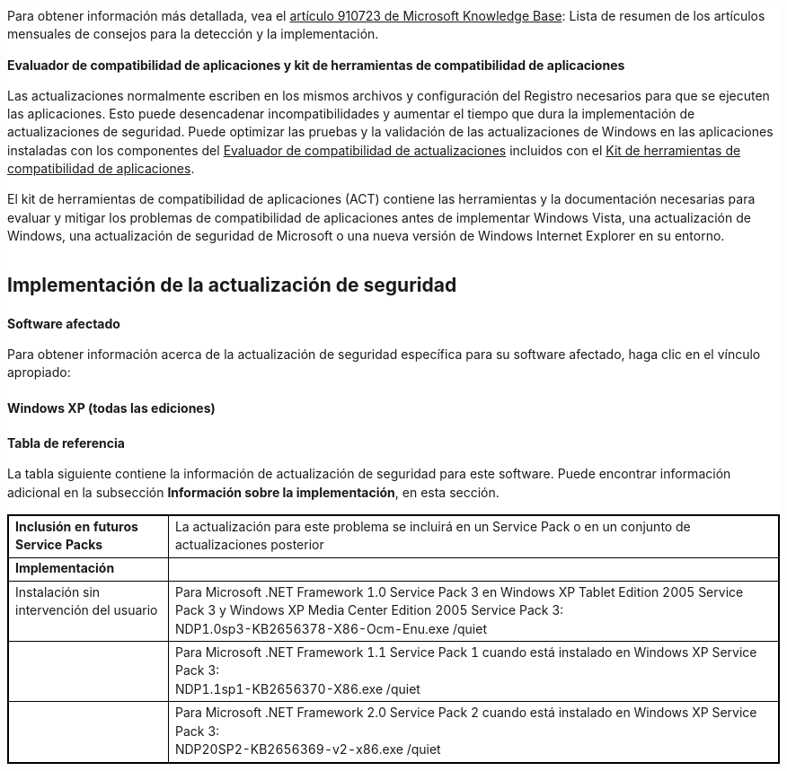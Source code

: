 Para obtener información más detallada, vea el [artículo 910723 de Microsoft Knowledge Base](http://support.microsoft.com/kb/910723): Lista de resumen de los artículos mensuales de consejos para la detección y la implementación.

**Evaluador de compatibilidad de aplicaciones y kit de herramientas de compatibilidad de aplicaciones**

Las actualizaciones normalmente escriben en los mismos archivos y configuración del Registro necesarios para que se ejecuten las aplicaciones. Esto puede desencadenar incompatibilidades y aumentar el tiempo que dura la implementación de actualizaciones de seguridad. Puede optimizar las pruebas y la validación de las actualizaciones de Windows en las aplicaciones instaladas con los componentes del [Evaluador de compatibilidad de actualizaciones](http://technet2.microsoft.com/windowsvista/en/library/4279e239-37a4-44aa-aec5-4e70fe39f9de1033.mspx?mfr=true) incluidos con el [Kit de herramientas de compatibilidad de aplicaciones](http://www.microsoft.com/downloads/details.aspx?familyid=24da89e9-b581-47b0-b45e-492dd6da2971&displaylang=en).

El kit de herramientas de compatibilidad de aplicaciones (ACT) contiene las herramientas y la documentación necesarias para evaluar y mitigar los problemas de compatibilidad de aplicaciones antes de implementar Windows Vista, una actualización de Windows, una actualización de seguridad de Microsoft o una nueva versión de Windows Internet Explorer en su entorno.

Implementación de la actualización de seguridad
-----------------------------------------------

**Software afectado**

Para obtener información acerca de la actualización de seguridad específica para su software afectado, haga clic en el vínculo apropiado:

#### Windows XP (todas las ediciones)

**Tabla de referencia**

La tabla siguiente contiene la información de actualización de seguridad para este software. Puede encontrar información adicional en la subsección **Información sobre la implementación**, en esta sección.

 
<p> </p>
<table style="border:1px solid black;">
<tbody>
<tr class="odd">
<td style="border:1px solid black;"><strong>Inclusión en futuros Service Packs</strong></td>
<td style="border:1px solid black;">La actualización para este problema se incluirá en un Service Pack o en un conjunto de actualizaciones posterior</td>
</tr>
<tr class="even">
<td style="border:1px solid black;"><strong>Implementación</strong></td>
<td style="border:1px solid black;"></td>
</tr>
<tr class="odd">
<td style="border:1px solid black;">Instalación sin intervención del usuario</td>
<td style="border:1px solid black;">Para Microsoft .NET Framework 1.0 Service Pack 3 en Windows XP Tablet Edition 2005 Service Pack 3 y Windows XP Media Center Edition 2005 Service Pack 3:<br />
NDP1.0sp3-KB2656378-X86-Ocm-Enu.exe /quiet</td>
</tr>
<tr class="even">
<td style="border:1px solid black;"></td>
<td style="border:1px solid black;">Para Microsoft .NET Framework 1.1 Service Pack 1 cuando está instalado en Windows XP Service Pack 3:<br />
NDP1.1sp1-KB2656370-X86.exe /quiet</td>
</tr>
<tr class="odd">
<td style="border:1px solid black;"></td>
<td style="border:1px solid black;">Para Microsoft .NET Framework 2.0 Service Pack 2 cuando está instalado en Windows XP Service Pack 3:<br />
NDP20SP2-KB2656369-v2-x86.exe /quiet</td>
</tr>
